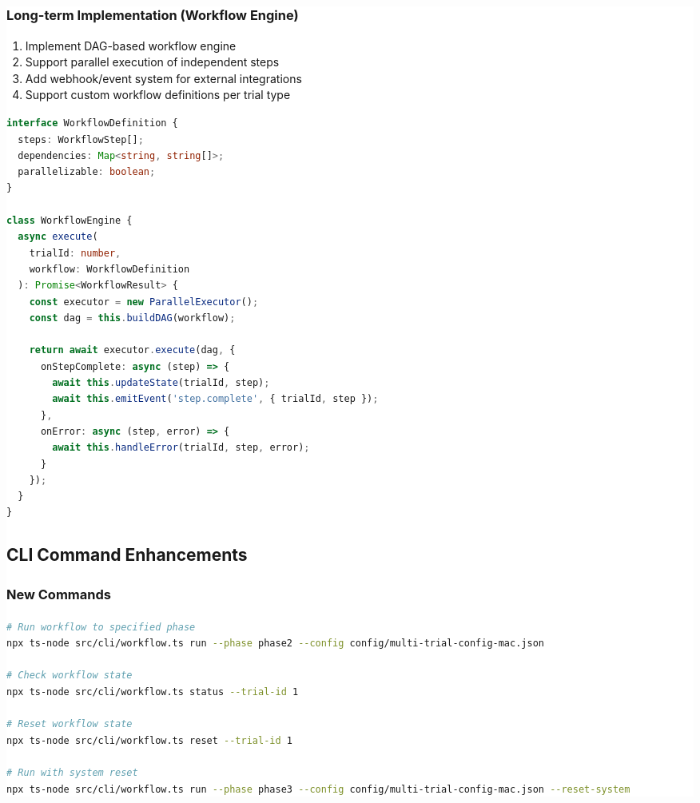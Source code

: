 ### Long-term Implementation (Workflow Engine)
1. Implement DAG-based workflow engine
2. Support parallel execution of independent steps
3. Add webhook/event system for external integrations
4. Support custom workflow definitions per trial type

```typescript
interface WorkflowDefinition {
  steps: WorkflowStep[];
  dependencies: Map<string, string[]>;
  parallelizable: boolean;
}

class WorkflowEngine {
  async execute(
    trialId: number, 
    workflow: WorkflowDefinition
  ): Promise<WorkflowResult> {
    const executor = new ParallelExecutor();
    const dag = this.buildDAG(workflow);
    
    return await executor.execute(dag, {
      onStepComplete: async (step) => {
        await this.updateState(trialId, step);
        await this.emitEvent('step.complete', { trialId, step });
      },
      onError: async (step, error) => {
        await this.handleError(trialId, step, error);
      }
    });
  }
}
```

## CLI Command Enhancements

### New Commands
```bash
# Run workflow to specified phase
npx ts-node src/cli/workflow.ts run --phase phase2 --config config/multi-trial-config-mac.json

# Check workflow state
npx ts-node src/cli/workflow.ts status --trial-id 1

# Reset workflow state
npx ts-node src/cli/workflow.ts reset --trial-id 1

# Run with system reset
npx ts-node src/cli/workflow.ts run --phase phase3 --config config/multi-trial-config-mac.json --reset-system
```
